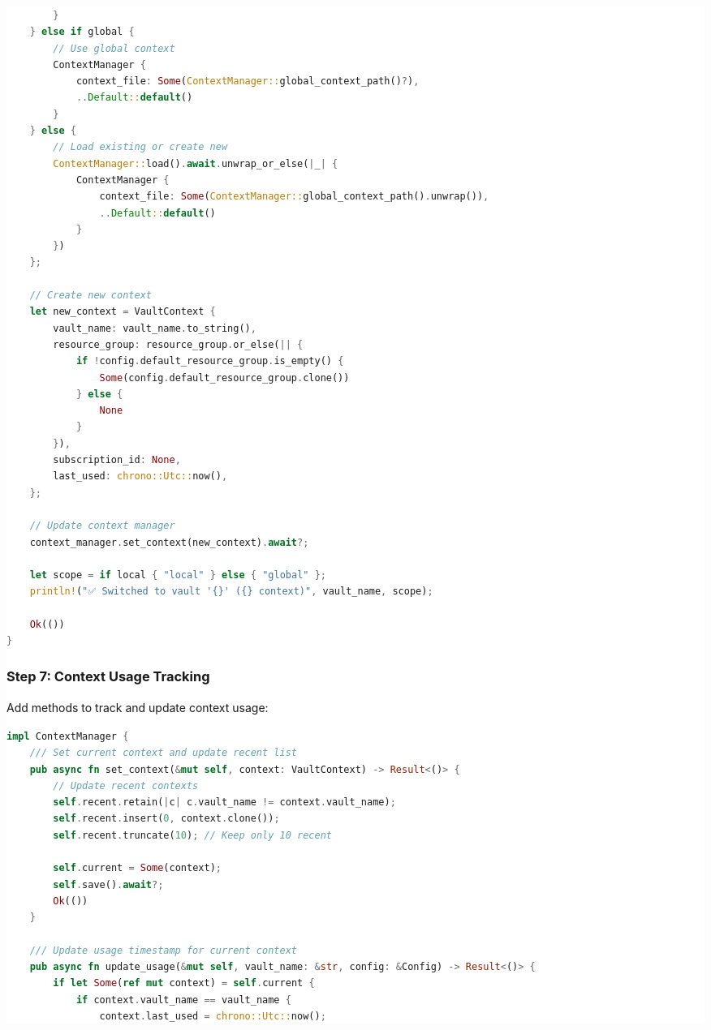 ```rust
        }
    } else if global {
        // Use global context
        ContextManager {
            context_file: Some(ContextManager::global_context_path()?),
            ..Default::default()
        }
    } else {
        // Load existing or create new
        ContextManager::load().await.unwrap_or_else(|_| {
            ContextManager {
                context_file: Some(ContextManager::global_context_path().unwrap()),
                ..Default::default()
            }
        })
    };
    
    // Create new context
    let new_context = VaultContext {
        vault_name: vault_name.to_string(),
        resource_group: resource_group.or_else(|| {
            if !config.default_resource_group.is_empty() {
                Some(config.default_resource_group.clone())
            } else {
                None
            }
        }),
        subscription_id: None,
        last_used: chrono::Utc::now(),
    };
    
    // Update context manager
    context_manager.set_context(new_context).await?;
    
    let scope = if local { "local" } else { "global" };
    println!("✅ Switched to vault '{}' ({} context)", vault_name, scope);
    
    Ok(())
}
```

### Step 7: Context Usage Tracking

Add methods to track and update context usage:

```rust
impl ContextManager {
    /// Set current context and update recent list
    pub async fn set_context(&mut self, context: VaultContext) -> Result<()> {
        // Update recent contexts
        self.recent.retain(|c| c.vault_name != context.vault_name);
        self.recent.insert(0, context.clone());
        self.recent.truncate(10); // Keep only 10 recent
        
        self.current = Some(context);
        self.save().await?;
        Ok(())
    }
    
    /// Update usage timestamp for current context
    pub async fn update_usage(&mut self, vault_name: &str, config: &Config) -> Result<()> {
        if let Some(ref mut context) = self.current {
            if context.vault_name == vault_name {
                context.last_used = chrono::Utc::now();
```